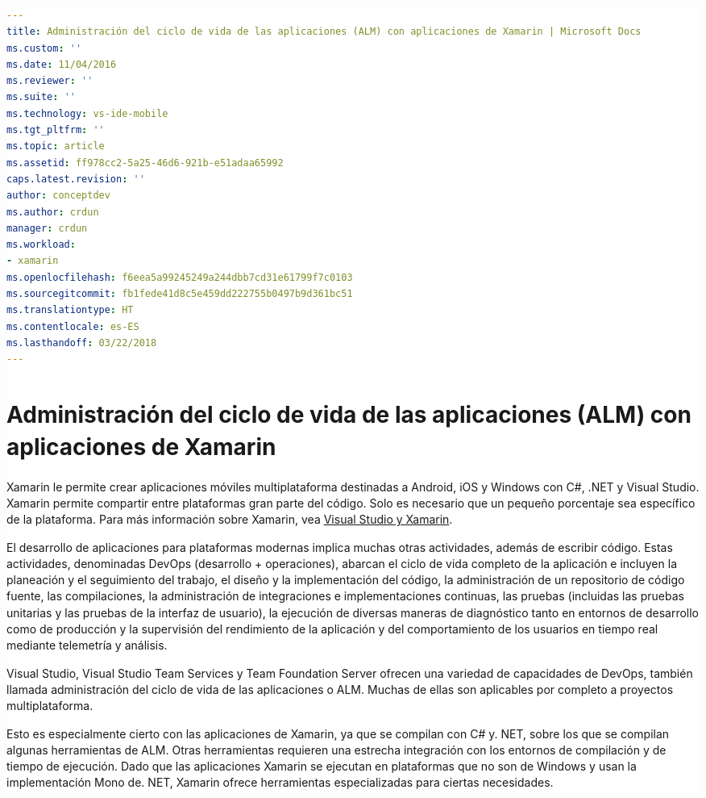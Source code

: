 ```yaml
---
title: Administración del ciclo de vida de las aplicaciones (ALM) con aplicaciones de Xamarin | Microsoft Docs
ms.custom: ''
ms.date: 11/04/2016
ms.reviewer: ''
ms.suite: ''
ms.technology: vs-ide-mobile
ms.tgt_pltfrm: ''
ms.topic: article
ms.assetid: ff978cc2-5a25-46d6-921b-e51adaa65992
caps.latest.revision: ''
author: conceptdev
ms.author: crdun
manager: crdun
ms.workload:
- xamarin
ms.openlocfilehash: f6eea5a99245249a244dbb7cd31e61799f7c0103
ms.sourcegitcommit: fb1fede41d8c5e459dd222755b0497b9d361bc51
ms.translationtype: HT
ms.contentlocale: es-ES
ms.lasthandoff: 03/22/2018
---
```

# <a name="application-lifecycle-management-alm-with-xamarin-apps"></a>Administración del ciclo de vida de las aplicaciones (ALM) con aplicaciones de Xamarin
Xamarin le permite crear aplicaciones móviles multiplataforma destinadas a Android, iOS y Windows con C#, .NET y Visual Studio. Xamarin permite compartir entre plataformas gran parte del código. Solo es necesario que un pequeño porcentaje sea específico de la plataforma. Para más información sobre Xamarin, vea [Visual Studio y Xamarin](../cross-platform/visual-studio-and-xamarin.md).  
  
 El desarrollo de aplicaciones para plataformas modernas implica muchas otras actividades, además de escribir código. Estas actividades, denominadas DevOps (desarrollo + operaciones), abarcan el ciclo de vida completo de la aplicación e incluyen la planeación y el seguimiento del trabajo, el diseño y la implementación del código, la administración de un repositorio de código fuente, las compilaciones, la administración de integraciones e implementaciones continuas, las pruebas (incluidas las pruebas unitarias y las pruebas de la interfaz de usuario), la ejecución de diversas maneras de diagnóstico tanto en entornos de desarrollo como de producción y la supervisión del rendimiento de la aplicación y del comportamiento de los usuarios en tiempo real mediante telemetría y análisis.  
  
 Visual Studio, Visual Studio Team Services y Team Foundation Server ofrecen una variedad de capacidades de DevOps, también llamada administración del ciclo de vida de las aplicaciones o ALM. Muchas de ellas son aplicables por completo a proyectos multiplataforma.  
  
 Esto es especialmente cierto con las aplicaciones de Xamarin, ya que se compilan con C# y. NET, sobre los que se compilan algunas herramientas de ALM. Otras herramientas requieren una estrecha integración con los entornos de compilación y de tiempo de ejecución. Dado que las aplicaciones Xamarin se ejecutan en plataformas que no son de Windows y usan la implementación Mono de. NET, Xamarin ofrece herramientas especializadas para ciertas necesidades.  
  
